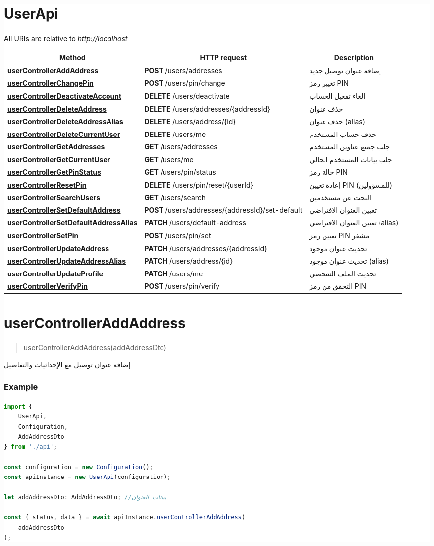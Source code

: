 # UserApi

All URIs are relative to *http://localhost*

|Method | HTTP request | Description|
|------------- | ------------- | -------------|
|[**userControllerAddAddress**](#usercontrolleraddaddress) | **POST** /users/addresses | إضافة عنوان توصيل جديد|
|[**userControllerChangePin**](#usercontrollerchangepin) | **POST** /users/pin/change | تغيير رمز PIN|
|[**userControllerDeactivateAccount**](#usercontrollerdeactivateaccount) | **DELETE** /users/deactivate | إلغاء تفعيل الحساب|
|[**userControllerDeleteAddress**](#usercontrollerdeleteaddress) | **DELETE** /users/addresses/{addressId} | حذف عنوان|
|[**userControllerDeleteAddressAlias**](#usercontrollerdeleteaddressalias) | **DELETE** /users/address/{id} | حذف عنوان (alias)|
|[**userControllerDeleteCurrentUser**](#usercontrollerdeletecurrentuser) | **DELETE** /users/me | حذف حساب المستخدم|
|[**userControllerGetAddresses**](#usercontrollergetaddresses) | **GET** /users/addresses | جلب جميع عناوين المستخدم|
|[**userControllerGetCurrentUser**](#usercontrollergetcurrentuser) | **GET** /users/me | جلب بيانات المستخدم الحالي|
|[**userControllerGetPinStatus**](#usercontrollergetpinstatus) | **GET** /users/pin/status | حالة رمز PIN|
|[**userControllerResetPin**](#usercontrollerresetpin) | **DELETE** /users/pin/reset/{userId} | إعادة تعيين PIN (للمسؤولين)|
|[**userControllerSearchUsers**](#usercontrollersearchusers) | **GET** /users/search | البحث عن مستخدمين|
|[**userControllerSetDefaultAddress**](#usercontrollersetdefaultaddress) | **POST** /users/addresses/{addressId}/set-default | تعيين العنوان الافتراضي|
|[**userControllerSetDefaultAddressAlias**](#usercontrollersetdefaultaddressalias) | **PATCH** /users/default-address | تعيين العنوان الافتراضي (alias)|
|[**userControllerSetPin**](#usercontrollersetpin) | **POST** /users/pin/set | تعيين رمز PIN مشفر|
|[**userControllerUpdateAddress**](#usercontrollerupdateaddress) | **PATCH** /users/addresses/{addressId} | تحديث عنوان موجود|
|[**userControllerUpdateAddressAlias**](#usercontrollerupdateaddressalias) | **PATCH** /users/address/{id} | تحديث عنوان موجود (alias)|
|[**userControllerUpdateProfile**](#usercontrollerupdateprofile) | **PATCH** /users/me | تحديث الملف الشخصي|
|[**userControllerVerifyPin**](#usercontrollerverifypin) | **POST** /users/pin/verify | التحقق من رمز PIN|

# **userControllerAddAddress**
> userControllerAddAddress(addAddressDto)

إضافة عنوان توصيل مع الإحداثيات والتفاصيل

### Example

```typescript
import {
    UserApi,
    Configuration,
    AddAddressDto
} from './api';

const configuration = new Configuration();
const apiInstance = new UserApi(configuration);

let addAddressDto: AddAddressDto; //بيانات العنوان

const { status, data } = await apiInstance.userControllerAddAddress(
    addAddressDto
);
```
